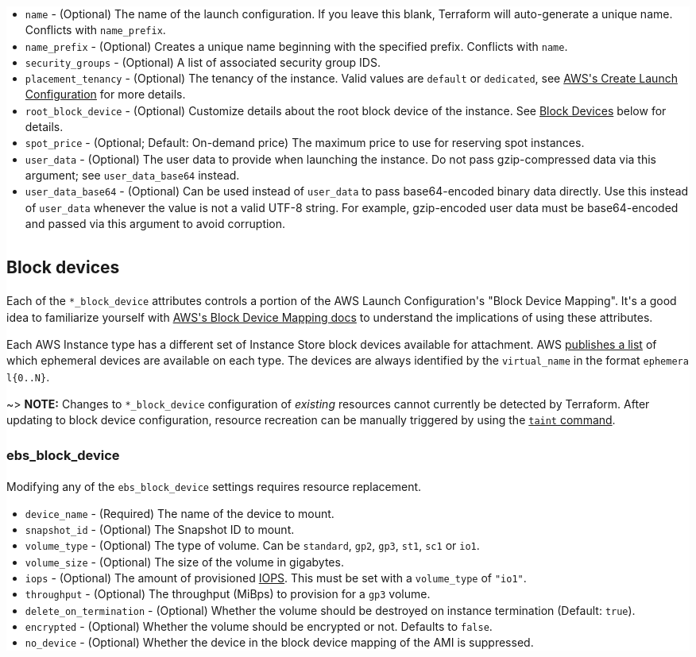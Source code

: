 * `name` - (Optional) The name of the launch configuration. If you leave this blank, Terraform will auto-generate a unique name. Conflicts with `name_prefix`.
* `name_prefix` - (Optional) Creates a unique name beginning with the specified prefix. Conflicts with `name`.
* `security_groups` - (Optional) A list of associated security group IDS.
* `placement_tenancy` - (Optional) The tenancy of the instance. Valid values are `default` or `dedicated`, see [AWS's Create Launch Configuration](http://docs.aws.amazon.com/AutoScaling/latest/APIReference/API_CreateLaunchConfiguration.html) for more details.
* `root_block_device` - (Optional) Customize details about the root block device of the instance. See [Block Devices](#block-devices) below for details.
* `spot_price` - (Optional; Default: On-demand price) The maximum price to use for reserving spot instances.
* `user_data` - (Optional) The user data to provide when launching the instance. Do not pass gzip-compressed data via this argument; see `user_data_base64` instead.
* `user_data_base64` - (Optional) Can be used instead of `user_data` to pass base64-encoded binary data directly. Use this instead of `user_data` whenever the value is not a valid UTF-8 string. For example, gzip-encoded user data must be base64-encoded and passed via this argument to avoid corruption.

## Block devices

Each of the `*_block_device` attributes controls a portion of the AWS
Launch Configuration's "Block Device Mapping". It's a good idea to familiarize yourself with [AWS's Block Device
Mapping docs](https://docs.aws.amazon.com/AWSEC2/latest/UserGuide/block-device-mapping-concepts.html)
to understand the implications of using these attributes.

Each AWS Instance type has a different set of Instance Store block devices
available for attachment. AWS [publishes a
list](https://docs.aws.amazon.com/AWSEC2/latest/UserGuide/InstanceStorage.html#StorageOnInstanceTypes)
of which ephemeral devices are available on each type. The devices are always
identified by the `virtual_name` in the format `ephemeral{0..N}`.

~> **NOTE:** Changes to `*_block_device` configuration of _existing_ resources
cannot currently be detected by Terraform. After updating to block device
configuration, resource recreation can be manually triggered by using the
[`taint` command](https://www.terraform.io/docs/commands/taint.html).
  
### ebs_block_device

Modifying any of the `ebs_block_device` settings requires resource replacement.

* `device_name` - (Required) The name of the device to mount.
* `snapshot_id` - (Optional) The Snapshot ID to mount.
* `volume_type` - (Optional) The type of volume. Can be `standard`, `gp2`, `gp3`, `st1`, `sc1` or `io1`.
* `volume_size` - (Optional) The size of the volume in gigabytes.
* `iops` - (Optional) The amount of provisioned
  [IOPS](https://docs.aws.amazon.com/AWSEC2/latest/UserGuide/ebs-io-characteristics.html).
  This must be set with a `volume_type` of `"io1"`.
* `throughput` - (Optional) The throughput (MiBps) to provision for a `gp3` volume.
* `delete_on_termination` - (Optional) Whether the volume should be destroyed
  on instance termination (Default: `true`).
* `encrypted` - (Optional) Whether the volume should be encrypted or not. Defaults to `false`.
* `no_device` - (Optional) Whether the device in the block device mapping of the AMI is suppressed.
